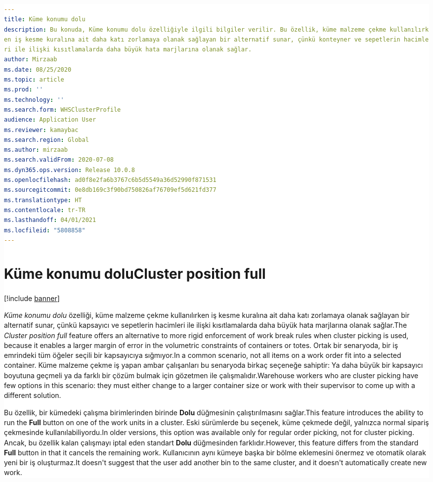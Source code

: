 ```yaml
---
title: Küme konumu dolu
description: Bu konuda, Küme konumu dolu özelliğiyle ilgili bilgiler verilir. Bu özellik, küme malzeme çekme kullanılırken iş kesme kuralına ait daha katı zorlamaya olanak sağlayan bir alternatif sunar, çünkü konteyner ve sepetlerin hacimleri ile ilişki kısıtlamalarda daha büyük hata marjlarına olanak sağlar.
author: Mirzaab
ms.date: 08/25/2020
ms.topic: article
ms.prod: ''
ms.technology: ''
ms.search.form: WHSClusterProfile
audience: Application User
ms.reviewer: kamaybac
ms.search.region: Global
ms.author: mirzaab
ms.search.validFrom: 2020-07-08
ms.dyn365.ops.version: Release 10.0.8
ms.openlocfilehash: ad0f8e2fa6b3767c6b5d5549a36d52990f871531
ms.sourcegitcommit: 0e8db169c3f90bd750826af76709ef5d621fd377
ms.translationtype: HT
ms.contentlocale: tr-TR
ms.lasthandoff: 04/01/2021
ms.locfileid: "5808858"
---
```

# <a name="cluster-position-full"></a><span data-ttu-id="0e10a-104">Küme konumu dolu</span><span class="sxs-lookup"><span data-stu-id="0e10a-104">Cluster position full</span></span>

[!include [banner](../includes/banner.md)]

<span data-ttu-id="0e10a-105">*Küme konumu dolu* özelliği, küme malzeme çekme kullanılırken iş kesme kuralına ait daha katı zorlamaya olanak sağlayan bir alternatif sunar, çünkü kapsayıcı ve sepetlerin hacimleri ile ilişki kısıtlamalarda daha büyük hata marjlarına olanak sağlar.</span><span class="sxs-lookup"><span data-stu-id="0e10a-105">The *Cluster position full* feature offers an alternative to more rigid enforcement of work break rules when cluster picking is used, because it enables a larger margin of error in the volumetric constraints of containers or totes.</span></span> <span data-ttu-id="0e10a-106">Ortak bir senaryoda, bir iş emrindeki tüm öğeler seçili bir kapsayıcıya sığmıyor.</span><span class="sxs-lookup"><span data-stu-id="0e10a-106">In a common scenario, not all items on a work order fit into a selected container.</span></span> <span data-ttu-id="0e10a-107">Küme malzeme çekme iş yapan ambar çalışanları bu senaryoda birkaç seçeneğe sahiptir: Ya daha büyük bir kapsayıcı boyutuna geçmeli ya da farklı bir çözüm bulmak için gözetmen ile çalışmalıdır.</span><span class="sxs-lookup"><span data-stu-id="0e10a-107">Warehouse workers who are cluster picking have few options in this scenario: they must either change to a larger container size or work with their supervisor to come up with a different solution.</span></span>

<span data-ttu-id="0e10a-108">Bu özellik, bir kümedeki çalışma birimlerinden birinde **Dolu** düğmesinin çalıştırılmasını sağlar.</span><span class="sxs-lookup"><span data-stu-id="0e10a-108">This feature introduces the ability to run the **Full** button on one of the work units in a cluster.</span></span> <span data-ttu-id="0e10a-109">Eski sürümlerde bu seçenek, küme çekmede değil, yalnızca normal sipariş çekmesinde kullanılabiliyordu.</span><span class="sxs-lookup"><span data-stu-id="0e10a-109">In older versions, this option was available only for regular order picking, not for cluster picking.</span></span> <span data-ttu-id="0e10a-110">Ancak, bu özellik kalan çalışmayı iptal eden standart **Dolu** düğmesinden farklıdır.</span><span class="sxs-lookup"><span data-stu-id="0e10a-110">However, this feature differs from the standard **Full** button in that it cancels the remaining work.</span></span> <span data-ttu-id="0e10a-111">Kullanıcının aynı kümeye başka bir bölme eklemesini önermez ve otomatik olarak yeni bir iş oluşturmaz.</span><span class="sxs-lookup"><span data-stu-id="0e10a-111">It doesn't suggest that the user add another bin to the same cluster, and it doesn't automatically create new work.</span></span>
